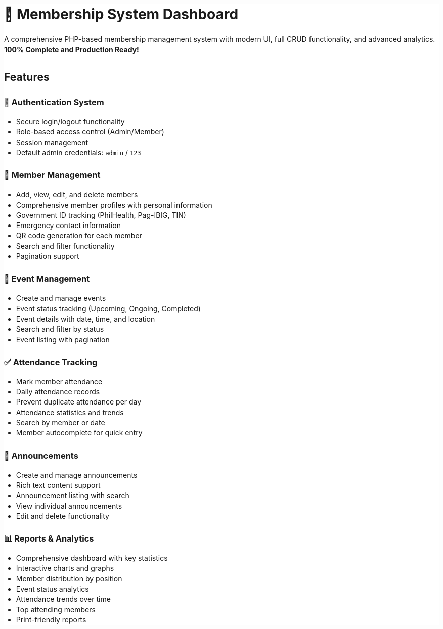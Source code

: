 # 🏢 Membership System Dashboard

A comprehensive PHP-based membership management system with modern UI, full CRUD functionality, and advanced analytics. **100% Complete and Production Ready!**

## Features

### 🔐 Authentication System
- Secure login/logout functionality
- Role-based access control (Admin/Member)
- Session management
- Default admin credentials: `admin` / `123`

### 👥 Member Management
- Add, view, edit, and delete members
- Comprehensive member profiles with personal information
- Government ID tracking (PhilHealth, Pag-IBIG, TIN)
- Emergency contact information
- QR code generation for each member
- Search and filter functionality
- Pagination support

### 📅 Event Management
- Create and manage events
- Event status tracking (Upcoming, Ongoing, Completed)
- Event details with date, time, and location
- Search and filter by status
- Event listing with pagination

### ✅ Attendance Tracking
- Mark member attendance
- Daily attendance records
- Prevent duplicate attendance per day
- Attendance statistics and trends
- Search by member or date
- Member autocomplete for quick entry

### 📢 Announcements
- Create and manage announcements
- Rich text content support
- Announcement listing with search
- View individual announcements
- Edit and delete functionality

### 📊 Reports & Analytics
- Comprehensive dashboard with key statistics
- Interactive charts and graphs
- Member distribution by position
- Event status analytics
- Attendance trends over time
- Top attending members
- Print-friendly reports
